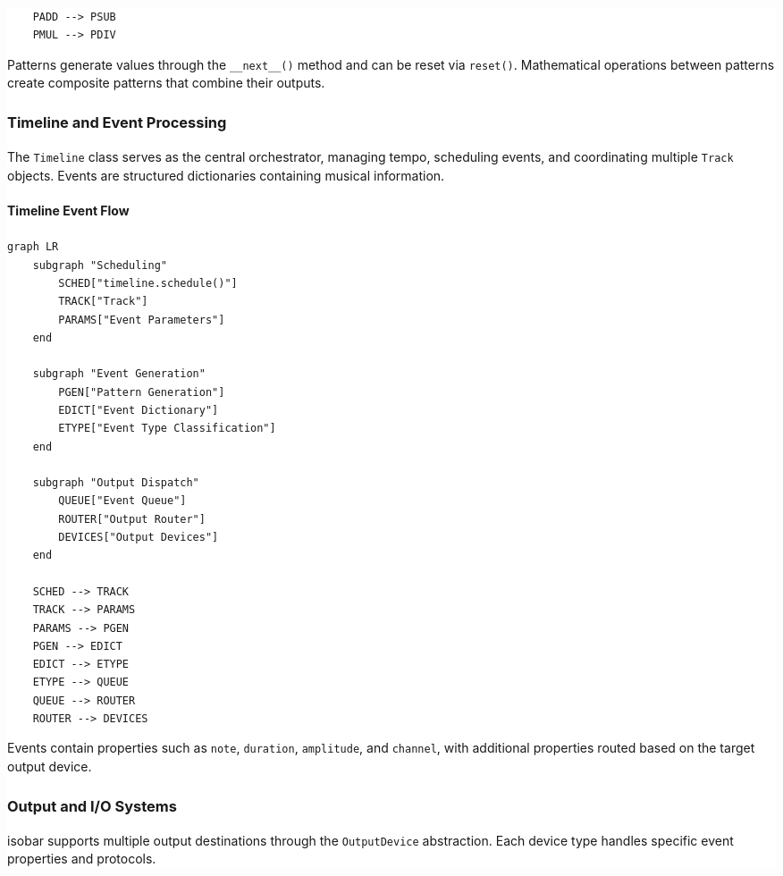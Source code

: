 ```mermaid
    PADD --> PSUB
    PMUL --> PDIV
```

Patterns generate values through the `__next__()` method and can be reset via `reset()`. Mathematical operations between patterns create composite patterns that combine their outputs.

### Timeline and Event Processing

The `Timeline` class serves as the central orchestrator, managing tempo, scheduling events, and coordinating multiple `Track` objects. Events are structured dictionaries containing musical information.

#### Timeline Event Flow

```mermaid
graph LR
    subgraph "Scheduling"
        SCHED["timeline.schedule()"]
        TRACK["Track"]
        PARAMS["Event Parameters"]
    end
    
    subgraph "Event Generation"
        PGEN["Pattern Generation"]
        EDICT["Event Dictionary"]
        ETYPE["Event Type Classification"]
    end
    
    subgraph "Output Dispatch"
        QUEUE["Event Queue"]
        ROUTER["Output Router"]
        DEVICES["Output Devices"]
    end
    
    SCHED --> TRACK
    TRACK --> PARAMS
    PARAMS --> PGEN
    PGEN --> EDICT
    EDICT --> ETYPE
    ETYPE --> QUEUE
    QUEUE --> ROUTER
    ROUTER --> DEVICES
```

Events contain properties such as `note`, `duration`, `amplitude`, and `channel`, with additional properties routed based on the target output device.

### Output and I/O Systems

isobar supports multiple output destinations through the `OutputDevice` abstraction. Each device type handles specific event properties and protocols.
